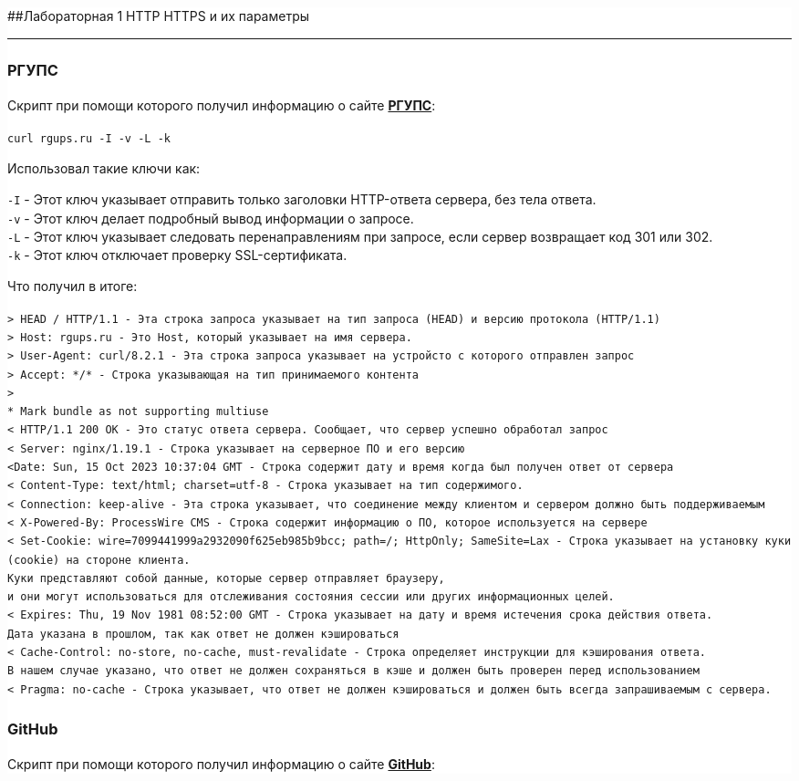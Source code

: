 ##Лабораторная 1 HTTP HTTPS и их параметры 
***

### РГУПС

Скрипт при помощи которого получил информацию о сайте  __[‍РГУПС](https://www.rgups.ru)__: 

`curl rgups.ru -I -v -L -k`

Использовал такие ключи как:

`-I` - Этот ключ указывает отправить только заголовки HTTP-ответа сервера, без тела ответа.  
`-v` - Этот ключ делает подробный вывод информации о запросе.  
`-L` - Этот ключ указывает следовать перенаправлениям при запросе, если сервер возвращает код 301 или 302.  
`-k` - Этот ключ отключает проверку SSL-сертификата.

Что получил в итоге: 

```shell
> HEAD / HTTP/1.1 - Эта строка запроса указывает на тип запроса (HEAD) и версию протокола (HTTP/1.1)
> Host: rgups.ru - Это Host, который указывает на имя сервера.
> User-Agent: curl/8.2.1 - Эта строка запроса указывает на устройсто с которого отправлен запрос
> Accept: */* - Строка указывающая на тип принимаемого контента 
> 
* Mark bundle as not supporting multiuse
< HTTP/1.1 200 OK - Это статус ответа сервера. Сообщает, что сервер успешно обработал запрос
< Server: nginx/1.19.1 - Строка указывает на серверное ПО и его версию
<Date: Sun, 15 Oct 2023 10:37:04 GMT - Строка содержит дату и время когда был получен ответ от сервера
< Content-Type: text/html; charset=utf-8 - Строка указывает на тип содержимого.
< Connection: keep-alive - Эта строка указывает, что соединение между клиентом и сервером должно быть поддерживаемым
< X-Powered-By: ProcessWire CMS - Строка содержит информацию о ПО, которое используется на сервере
< Set-Cookie: wire=7099441999a2932090f625eb985b9bcc; path=/; HttpOnly; SameSite=Lax - Строка указывает на установку куки (cookie) на стороне клиента. 
Куки представляют собой данные, которые сервер отправляет браузеру, 
и они могут использоваться для отслеживания состояния сессии или других информационных целей.
< Expires: Thu, 19 Nov 1981 08:52:00 GMT - Строка указывает на дату и время истечения срока действия ответа.
Дата указана в прошлом, так как ответ не должен кэшироваться
< Cache-Control: no-store, no-cache, must-revalidate - Строка определяет инструкции для кэширования ответа.
В нашем случае указано, что ответ не должен сохраняться в кэше и должен быть проверен перед использованием
< Pragma: no-cache - Строка указывает, что ответ не должен кэшироваться и должен быть всегда запрашиваемым с сервера.
```

### GitHub

Скрипт при помощи которого получил информацию о сайте  __[GitHub](https://github.com/)__:
